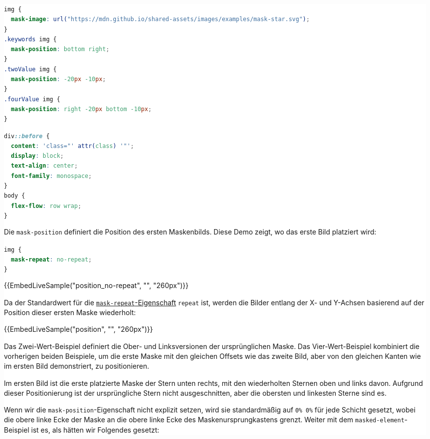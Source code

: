 ```css live-sample___position live-sample___position_no-repeat
img {
  mask-image: url("https://mdn.github.io/shared-assets/images/examples/mask-star.svg");
}
.keywords img {
  mask-position: bottom right;
}
.twoValue img {
  mask-position: -20px -10px;
}
.fourValue img {
  mask-position: right -20px bottom -10px;
}
```

```css hidden live-sample___position live-sample___position_no-repeat
div::before {
  content: 'class="' attr(class) '"';
  display: block;
  text-align: center;
  font-family: monospace;
}
body {
  flex-flow: row wrap;
}
```

Die `mask-position` definiert die Position des ersten Maskenbilds. Diese Demo zeigt, wo das erste Bild platziert wird:

```css hidden live-sample___position_no-repeat
img {
  mask-repeat: no-repeat;
}
```

{{EmbedLiveSample("position_no-repeat", "", "260px")}}

Da der Standardwert für die [`mask-repeat`-Eigenschaft](#the_mask-repeat_property) `repeat` ist, werden die Bilder entlang der X- und Y-Achsen basierend auf der Position dieser ersten Maske wiederholt:

{{EmbedLiveSample("position", "", "260px")}}

Das Zwei-Wert-Beispiel definiert die Ober- und Linksversionen der ursprünglichen Maske. Das Vier-Wert-Beispiel kombiniert die vorherigen beiden Beispiele, um die erste Maske mit den gleichen Offsets wie das zweite Bild, aber von den gleichen Kanten wie im ersten Bild demonstriert, zu positionieren.

Im ersten Bild ist die erste platzierte Maske der Stern unten rechts, mit den wiederholten Sternen oben und links davon. Aufgrund dieser Positionierung ist der ursprüngliche Stern nicht ausgeschnitten, aber die obersten und linkesten Sterne sind es.

Wenn wir die `mask-position`-Eigenschaft nicht explizit setzen, wird sie standardmäßig auf `0% 0%` für jede Schicht gesetzt, wobei die obere linke Ecke der Maske an die obere linke Ecke des Maskenursprungkastens grenzt. Weiter mit dem `masked-element`-Beispiel ist es, als hätten wir Folgendes gesetzt:

